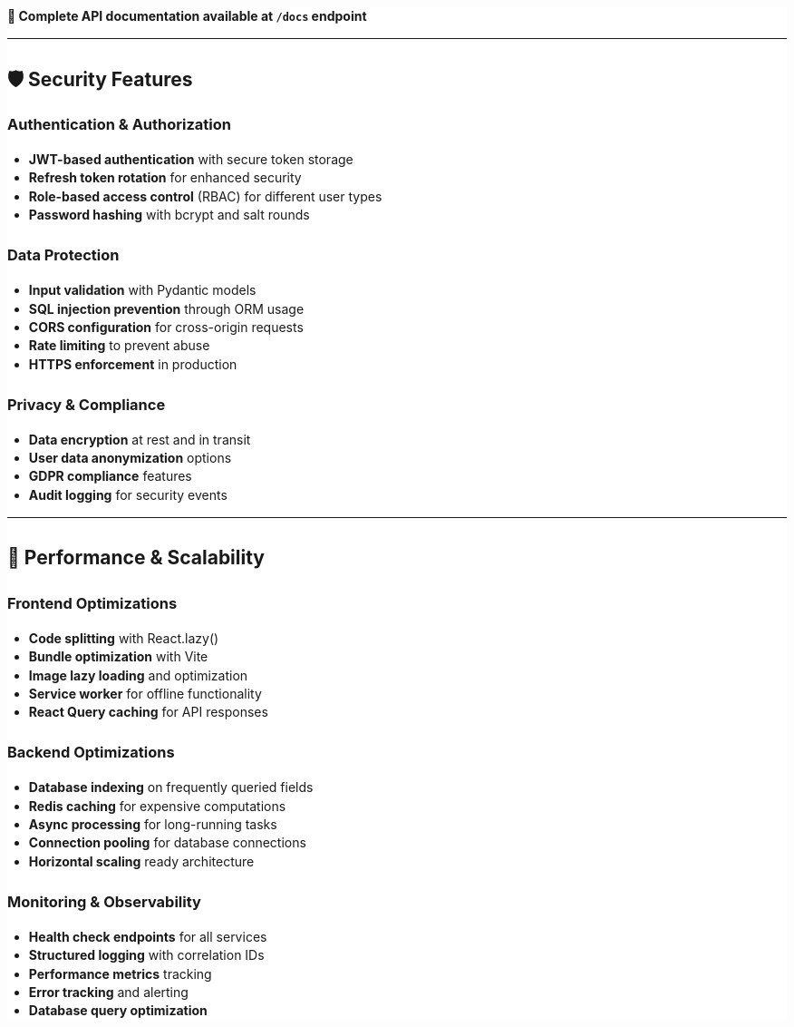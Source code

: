 **📖 Complete API documentation available at `/docs` endpoint**

***

## 🛡️ Security Features

### Authentication & Authorization
- **JWT-based authentication** with secure token storage
- **Refresh token rotation** for enhanced security
- **Role-based access control** (RBAC) for different user types
- **Password hashing** with bcrypt and salt rounds

### Data Protection
- **Input validation** with Pydantic models
- **SQL injection prevention** through ORM usage
- **CORS configuration** for cross-origin requests
- **Rate limiting** to prevent abuse
- **HTTPS enforcement** in production

### Privacy & Compliance
- **Data encryption** at rest and in transit
- **User data anonymization** options
- **GDPR compliance** features
- **Audit logging** for security events

***

## 🚦 Performance & Scalability

### Frontend Optimizations
- **Code splitting** with React.lazy()
- **Bundle optimization** with Vite
- **Image lazy loading** and optimization
- **Service worker** for offline functionality
- **React Query caching** for API responses

### Backend Optimizations
- **Database indexing** on frequently queried fields
- **Redis caching** for expensive computations
- **Async processing** for long-running tasks
- **Connection pooling** for database connections
- **Horizontal scaling** ready architecture

### Monitoring & Observability
- **Health check endpoints** for all services
- **Structured logging** with correlation IDs
- **Performance metrics** tracking
- **Error tracking** and alerting
- **Database query optimization**
